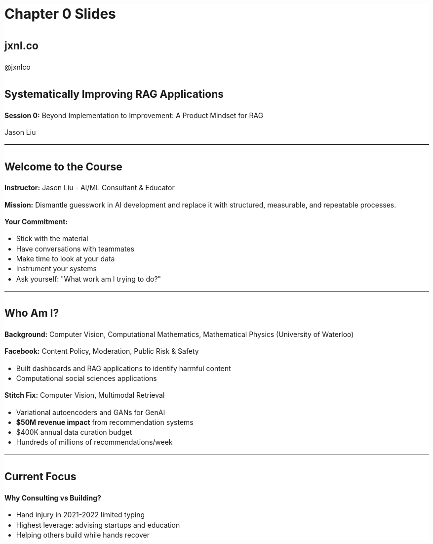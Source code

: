 # Chapter 0 Slides

## jxnl.co

@jxnlco

## Systematically Improving RAG Applications

**Session 0:** Beyond Implementation to Improvement: A Product Mindset for RAG

Jason Liu

---

## Welcome to the Course

**Instructor:** Jason Liu - AI/ML Consultant & Educator

**Mission:** Dismantle guesswork in AI development and replace it with structured, measurable, and repeatable processes.

**Your Commitment:**
- Stick with the material
- Have conversations with teammates  
- Make time to look at your data
- Instrument your systems
- Ask yourself: "What work am I trying to do?"

---

## Who Am I?

**Background:** Computer Vision, Computational Mathematics, Mathematical Physics (University of Waterloo)

**Facebook:** Content Policy, Moderation, Public Risk & Safety
- Built dashboards and RAG applications to identify harmful content
- Computational social sciences applications

**Stitch Fix:** Computer Vision, Multimodal Retrieval  
- Variational autoencoders and GANs for GenAI
- **$50M revenue impact** from recommendation systems
- $400K annual data curation budget
- Hundreds of millions of recommendations/week

---

## Current Focus

**Why Consulting vs Building?**
- Hand injury in 2021-2022 limited typing
- Highest leverage: advising startups and education
- Helping others build while hands recover
